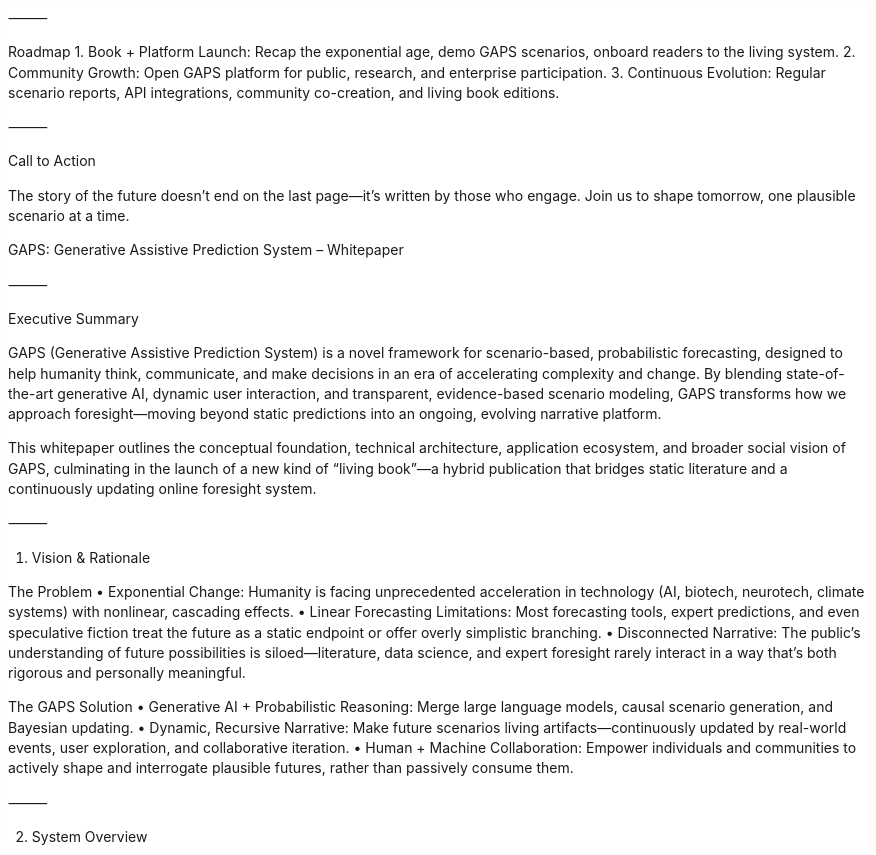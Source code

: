 ⸻

Roadmap
	1.	Book + Platform Launch: Recap the exponential age, demo GAPS scenarios, onboard readers to the living system.
	2.	Community Growth: Open GAPS platform for public, research, and enterprise participation.
	3.	Continuous Evolution: Regular scenario reports, API integrations, community co-creation, and living book editions.

⸻

Call to Action

The story of the future doesn’t end on the last page—it’s written by those who engage. Join us to shape tomorrow, one plausible scenario at a time.



GAPS: Generative Assistive Prediction System – Whitepaper

⸻

Executive Summary

GAPS (Generative Assistive Prediction System) is a novel framework for scenario-based, probabilistic forecasting, designed to help humanity think, communicate, and make decisions in an era of accelerating complexity and change. By blending state-of-the-art generative AI, dynamic user interaction, and transparent, evidence-based scenario modeling, GAPS transforms how we approach foresight—moving beyond static predictions into an ongoing, evolving narrative platform.

This whitepaper outlines the conceptual foundation, technical architecture, application ecosystem, and broader social vision of GAPS, culminating in the launch of a new kind of “living book”—a hybrid publication that bridges static literature and a continuously updating online foresight system.

⸻

1. Vision & Rationale

The Problem
	•	Exponential Change: Humanity is facing unprecedented acceleration in technology (AI, biotech, neurotech, climate systems) with nonlinear, cascading effects.
	•	Linear Forecasting Limitations: Most forecasting tools, expert predictions, and even speculative fiction treat the future as a static endpoint or offer overly simplistic branching.
	•	Disconnected Narrative: The public’s understanding of future possibilities is siloed—literature, data science, and expert foresight rarely interact in a way that’s both rigorous and personally meaningful.

The GAPS Solution
	•	Generative AI + Probabilistic Reasoning: Merge large language models, causal scenario generation, and Bayesian updating.
	•	Dynamic, Recursive Narrative: Make future scenarios living artifacts—continuously updated by real-world events, user exploration, and collaborative iteration.
	•	Human + Machine Collaboration: Empower individuals and communities to actively shape and interrogate plausible futures, rather than passively consume them.

⸻

2. System Overview

